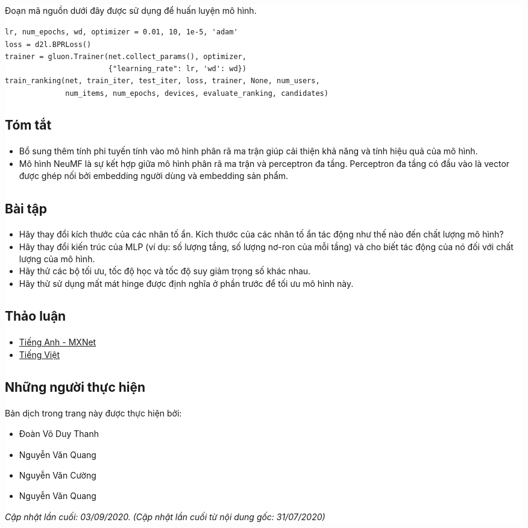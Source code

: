 Đoạn mã nguồn dưới đây được sử dụng để huấn luyện mô hình.


```{.python .input  n=12}
lr, num_epochs, wd, optimizer = 0.01, 10, 1e-5, 'adam'
loss = d2l.BPRLoss()
trainer = gluon.Trainer(net.collect_params(), optimizer,
                        {"learning_rate": lr, 'wd': wd})
train_ranking(net, train_iter, test_iter, loss, trainer, None, num_users,
              num_items, num_epochs, devices, evaluate_ranking, candidates)
```


## Tóm tắt



* Bổ sung thêm tính phi tuyến tính vào mô hình phân rã ma trận giúp cải thiện khả năng và tính hiệu quả của mô hình.
* Mô hình NeuMF là sự kết hợp giữa mô hình phân rã ma trận và perceptron đa tầng. Perceptron đa tầng có đầu vào là vector được ghép nối bởi embedding người dùng và embedding sản phẩm.


## Bài tập




* Hãy thay đổi kích thước của các nhân tố ẩn. Kích thước của các nhân tố ẩn tác động như thế nào đến chất lượng mô hình?
* Hãy thay đổi kiến trúc của MLP (ví dụ: số lượng tầng, số lượng nơ-ron của mỗi tầng) và cho biết tác động của nó đối với chất lượng của mô hình.
* Hãy thử các bộ tối ưu, tốc độ học và tốc độ suy giảm trọng số khác nhau.
* Hãy thử sử dụng mất mát hinge được định nghĩa ở phần trước để tối ưu mô hình này.





## Thảo luận
* [Tiếng Anh - MXNet](https://discuss.d2l.ai/t/403)
* [Tiếng Việt](https://forum.machinelearningcoban.com/c/d2l)


## Những người thực hiện
Bản dịch trong trang này được thực hiện bởi:


* Đoàn Võ Duy Thanh

* Nguyễn Văn Quang
* Nguyễn Văn Cường


* Nguyễn Văn Quang

*Cập nhật lần cuối: 03/09/2020. (Cập nhật lần cuối từ nội dung gốc: 31/07/2020)*
